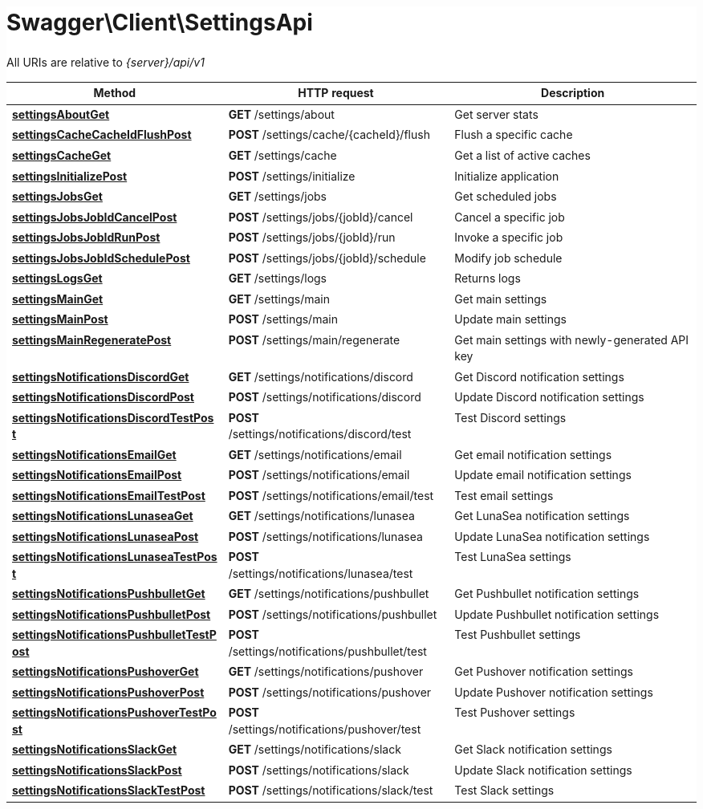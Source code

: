 # Swagger\Client\SettingsApi

All URIs are relative to *{server}/api/v1*

Method | HTTP request | Description
------------- | ------------- | -------------
[**settingsAboutGet**](SettingsApi.md#settingsaboutget) | **GET** /settings/about | Get server stats
[**settingsCacheCacheIdFlushPost**](SettingsApi.md#settingscachecacheidflushpost) | **POST** /settings/cache/{cacheId}/flush | Flush a specific cache
[**settingsCacheGet**](SettingsApi.md#settingscacheget) | **GET** /settings/cache | Get a list of active caches
[**settingsInitializePost**](SettingsApi.md#settingsinitializepost) | **POST** /settings/initialize | Initialize application
[**settingsJobsGet**](SettingsApi.md#settingsjobsget) | **GET** /settings/jobs | Get scheduled jobs
[**settingsJobsJobIdCancelPost**](SettingsApi.md#settingsjobsjobidcancelpost) | **POST** /settings/jobs/{jobId}/cancel | Cancel a specific job
[**settingsJobsJobIdRunPost**](SettingsApi.md#settingsjobsjobidrunpost) | **POST** /settings/jobs/{jobId}/run | Invoke a specific job
[**settingsJobsJobIdSchedulePost**](SettingsApi.md#settingsjobsjobidschedulepost) | **POST** /settings/jobs/{jobId}/schedule | Modify job schedule
[**settingsLogsGet**](SettingsApi.md#settingslogsget) | **GET** /settings/logs | Returns logs
[**settingsMainGet**](SettingsApi.md#settingsmainget) | **GET** /settings/main | Get main settings
[**settingsMainPost**](SettingsApi.md#settingsmainpost) | **POST** /settings/main | Update main settings
[**settingsMainRegeneratePost**](SettingsApi.md#settingsmainregeneratepost) | **POST** /settings/main/regenerate | Get main settings with newly-generated API key
[**settingsNotificationsDiscordGet**](SettingsApi.md#settingsnotificationsdiscordget) | **GET** /settings/notifications/discord | Get Discord notification settings
[**settingsNotificationsDiscordPost**](SettingsApi.md#settingsnotificationsdiscordpost) | **POST** /settings/notifications/discord | Update Discord notification settings
[**settingsNotificationsDiscordTestPost**](SettingsApi.md#settingsnotificationsdiscordtestpost) | **POST** /settings/notifications/discord/test | Test Discord settings
[**settingsNotificationsEmailGet**](SettingsApi.md#settingsnotificationsemailget) | **GET** /settings/notifications/email | Get email notification settings
[**settingsNotificationsEmailPost**](SettingsApi.md#settingsnotificationsemailpost) | **POST** /settings/notifications/email | Update email notification settings
[**settingsNotificationsEmailTestPost**](SettingsApi.md#settingsnotificationsemailtestpost) | **POST** /settings/notifications/email/test | Test email settings
[**settingsNotificationsLunaseaGet**](SettingsApi.md#settingsnotificationslunaseaget) | **GET** /settings/notifications/lunasea | Get LunaSea notification settings
[**settingsNotificationsLunaseaPost**](SettingsApi.md#settingsnotificationslunaseapost) | **POST** /settings/notifications/lunasea | Update LunaSea notification settings
[**settingsNotificationsLunaseaTestPost**](SettingsApi.md#settingsnotificationslunaseatestpost) | **POST** /settings/notifications/lunasea/test | Test LunaSea settings
[**settingsNotificationsPushbulletGet**](SettingsApi.md#settingsnotificationspushbulletget) | **GET** /settings/notifications/pushbullet | Get Pushbullet notification settings
[**settingsNotificationsPushbulletPost**](SettingsApi.md#settingsnotificationspushbulletpost) | **POST** /settings/notifications/pushbullet | Update Pushbullet notification settings
[**settingsNotificationsPushbulletTestPost**](SettingsApi.md#settingsnotificationspushbullettestpost) | **POST** /settings/notifications/pushbullet/test | Test Pushbullet settings
[**settingsNotificationsPushoverGet**](SettingsApi.md#settingsnotificationspushoverget) | **GET** /settings/notifications/pushover | Get Pushover notification settings
[**settingsNotificationsPushoverPost**](SettingsApi.md#settingsnotificationspushoverpost) | **POST** /settings/notifications/pushover | Update Pushover notification settings
[**settingsNotificationsPushoverTestPost**](SettingsApi.md#settingsnotificationspushovertestpost) | **POST** /settings/notifications/pushover/test | Test Pushover settings
[**settingsNotificationsSlackGet**](SettingsApi.md#settingsnotificationsslackget) | **GET** /settings/notifications/slack | Get Slack notification settings
[**settingsNotificationsSlackPost**](SettingsApi.md#settingsnotificationsslackpost) | **POST** /settings/notifications/slack | Update Slack notification settings
[**settingsNotificationsSlackTestPost**](SettingsApi.md#settingsnotificationsslacktestpost) | **POST** /settings/notifications/slack/test | Test Slack settings